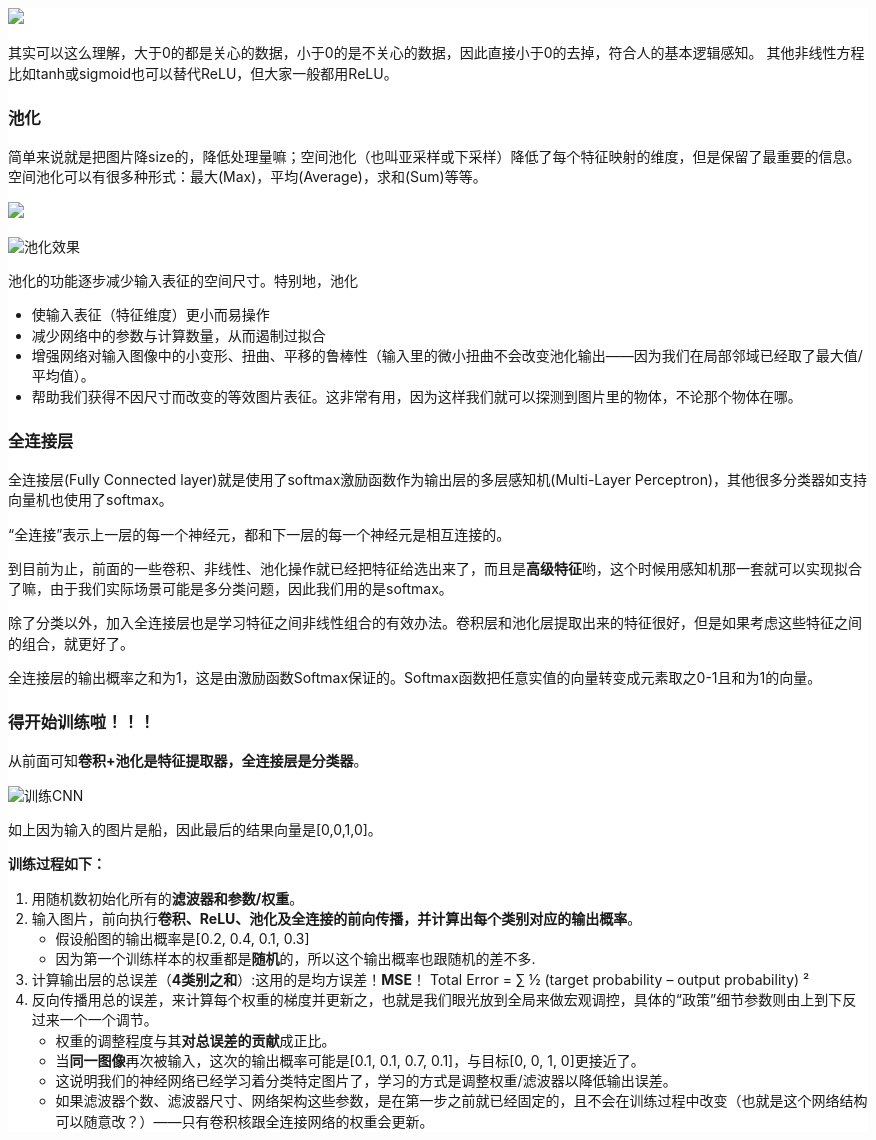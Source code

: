 ![](http://upload-images.jianshu.io/upload_images/4749583-6421db9ebbc4bfa4.png?imageMogr2/auto-orient/strip%7CimageView2/2/w/1240)


其实可以这么理解，大于0的都是关心的数据，小于0的是不关心的数据，因此直接小于0的去掉，符合人的基本逻辑感知。
其他非线性方程比如tanh或sigmoid也可以替代ReLU，但大家一般都用ReLU。

### 池化
简单来说就是把图片降size的，降低处理量嘛；空间池化（也叫亚采样或下采样）降低了每个特征映射的维度，但是保留了最重要的信息。空间池化可以有很多种形式：最大(Max)，平均(Average)，求和(Sum)等等。


![](http://upload-images.jianshu.io/upload_images/4749583-4c54f1099461d5b2.png?imageMogr2/auto-orient/strip%7CimageView2/2/w/1240)


![池化效果](http://upload-images.jianshu.io/upload_images/4749583-beea7a88932f2f03.png?imageMogr2/auto-orient/strip%7CimageView2/2/w/1240)


池化的功能逐步减少输入表征的空间尺寸。特别地，池化

+ 使输入表征（特征维度）更小而易操作
+  减少网络中的参数与计算数量，从而遏制过拟合
+ 增强网络对输入图像中的小变形、扭曲、平移的鲁棒性（输入里的微小扭曲不会改变池化输出——因为我们在局部邻域已经取了最大值/平均值）。
+  帮助我们获得不因尺寸而改变的等效图片表征。这非常有用，因为这样我们就可以探测到图片里的物体，不论那个物体在哪。

### 全连接层
全连接层(Fully Connected layer)就是使用了softmax激励函数作为输出层的多层感知机(Multi-Layer Perceptron)，其他很多分类器如支持向量机也使用了softmax。

“全连接”表示上一层的每一个神经元，都和下一层的每一个神经元是相互连接的。

到目前为止，前面的一些卷积、非线性、池化操作就已经把特征给选出来了，而且是**高级特征**哟，这个时候用感知机那一套就可以实现拟合了嘛，由于我们实际场景可能是多分类问题，因此我们用的是softmax。

除了分类以外，加入全连接层也是学习特征之间非线性组合的有效办法。卷积层和池化层提取出来的特征很好，但是如果考虑这些特征之间的组合，就更好了。

全连接层的输出概率之和为1，这是由激励函数Softmax保证的。Softmax函数把任意实值的向量转变成元素取之0-1且和为1的向量。


### 得开始训练啦！！！
从前面可知**卷积+池化是特征提取器，全连接层是分类器**。

![训练CNN](http://upload-images.jianshu.io/upload_images/4749583-ca46e92debab1a4a.png?imageMogr2/auto-orient/strip%7CimageView2/2/w/1240)

如上因为输入的图片是船，因此最后的结果向量是[0,0,1,0]。

**训练过程如下：**

1. 用随机数初始化所有的**滤波器和参数/权重**。
2. 输入图片，前向执行**卷积、ReLU、池化及全连接的前向传播，并计算出每个类别对应的输出概率**。
    -  假设船图的输出概率是[0.2, 0.4, 0.1, 0.3]
    -  因为第一个训练样本的权重都是**随机**的，所以这个输出概率也跟随机的差不多.
3. 计算输出层的总误差（**4类别之和**）:这用的是均方误差！**MSE**！
Total Error = ∑  ½ (target probability – output probability) ²
4. 反向传播用总的误差，来计算每个权重的梯度并更新之，也就是我们眼光放到全局来做宏观调控，具体的“政策”细节参数则由上到下反过来一个一个调节。
   - 权重的调整程度与其**对总误差的贡献**成正比。
   - 当**同一图像**再次被输入，这次的输出概率可能是[0.1, 0.1, 0.7, 0.1]，与目标[0, 0, 1, 0]更接近了。
   - 这说明我们的神经网络已经学习着分类特定图片了，学习的方式是调整权重/滤波器以降低输出误差。
   - 如果滤波器个数、滤波器尺寸、网络架构这些参数，是在第一步之前就已经固定的，且不会在训练过程中改变（也就是这个网络结构可以随意改？）——只有卷积核跟全连接网络的权重会更新。
